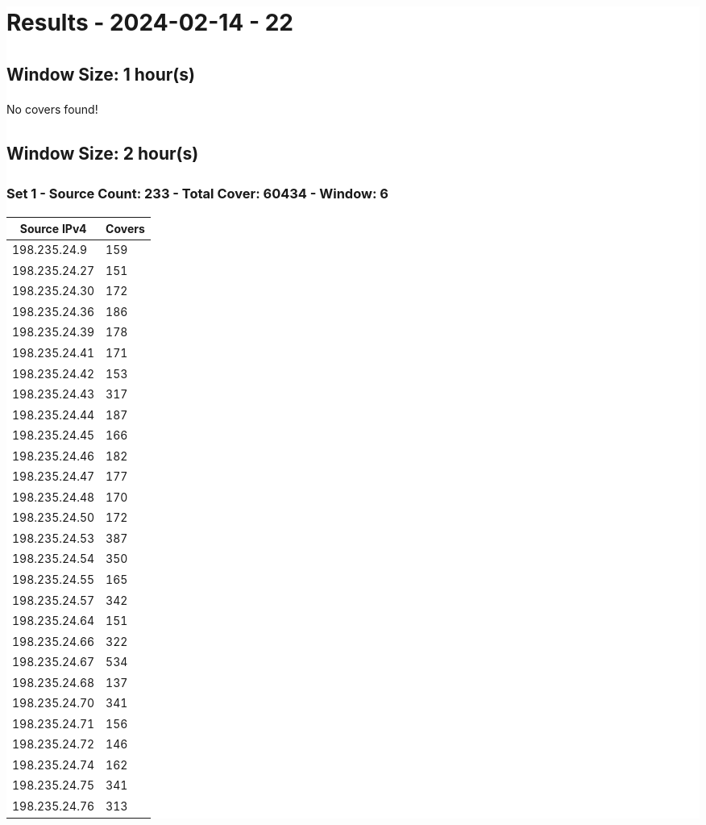 # Results - 2024-02-14 - 22 

## Window Size: 1 hour(s)

No covers found!

## Window Size: 2 hour(s)

### Set 1 - Source Count: 233 - Total Cover: 60434 - Window: 6

| Source IPv4 | Covers |
| --- | --- |
| 198.235.24.9 | 159 |
| 198.235.24.27 | 151 |
| 198.235.24.30 | 172 |
| 198.235.24.36 | 186 |
| 198.235.24.39 | 178 |
| 198.235.24.41 | 171 |
| 198.235.24.42 | 153 |
| 198.235.24.43 | 317 |
| 198.235.24.44 | 187 |
| 198.235.24.45 | 166 |
| 198.235.24.46 | 182 |
| 198.235.24.47 | 177 |
| 198.235.24.48 | 170 |
| 198.235.24.50 | 172 |
| 198.235.24.53 | 387 |
| 198.235.24.54 | 350 |
| 198.235.24.55 | 165 |
| 198.235.24.57 | 342 |
| 198.235.24.64 | 151 |
| 198.235.24.66 | 322 |
| 198.235.24.67 | 534 |
| 198.235.24.68 | 137 |
| 198.235.24.70 | 341 |
| 198.235.24.71 | 156 |
| 198.235.24.72 | 146 |
| 198.235.24.74 | 162 |
| 198.235.24.75 | 341 |
| 198.235.24.76 | 313 |